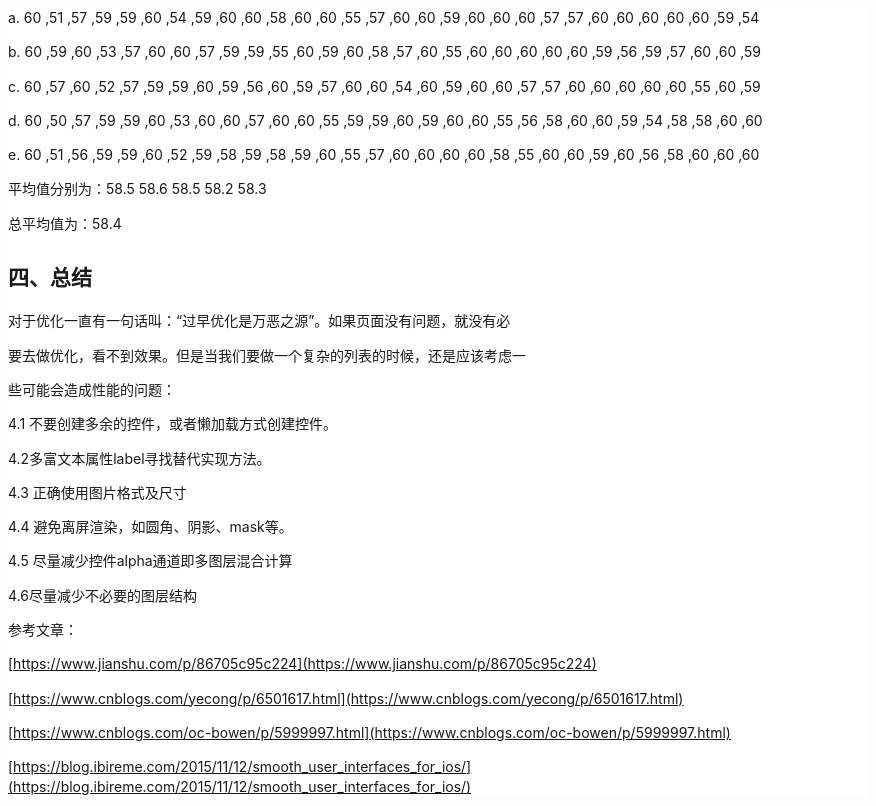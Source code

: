 a. 60 ,51 ,57 ,59 ,59 ,60 ,54 ,59 ,60 ,60 ,58 ,60 ,60 ,55 ,57 ,60 ,60 ,59 ,60 ,60 ,60 ,57 ,57 ,60 ,60 ,60 ,60 ,60 ,59 ,54

b. 60 ,59 ,60 ,53 ,57 ,60 ,60 ,57 ,59 ,59 ,55 ,60 ,59 ,60 ,58 ,57 ,60 ,55 ,60 ,60 ,60 ,60 ,60 ,59 ,56 ,59 ,57 ,60 ,60 ,59

c. 60 ,57 ,60 ,52 ,57 ,59 ,59 ,60 ,59 ,56 ,60 ,59 ,57 ,60 ,60 ,54 ,60 ,59 ,60 ,60 ,57 ,57 ,60 ,60 ,60 ,60 ,60 ,55 ,60 ,59

d. 60 ,50 ,57 ,59 ,59 ,60 ,53 ,60 ,60 ,57 ,60 ,60 ,55 ,59 ,59 ,60 ,59 ,60 ,60 ,55 ,56 ,58 ,60 ,60 ,59 ,54 ,58 ,58 ,60 ,60

e. 60 ,51 ,56 ,59 ,59 ,60 ,52 ,59 ,58 ,59 ,58 ,59 ,60 ,55 ,57 ,60 ,60 ,60 ,60 ,58 ,55 ,60 ,60 ,59 ,60 ,56 ,58 ,60 ,60 ,60

平均值分别为：58.5 58.6 58.5 58.2 58.3

总平均值为：58.4

## 四、总结

对于优化一直有一句话叫：“过早优化是万恶之源”。如果页面没有问题，就没有必

要去做优化，看不到效果。但是当我们要做一个复杂的列表的时候，还是应该考虑一

些可能会造成性能的问题：

4.1 不要创建多余的控件，或者懒加载方式创建控件。

4.2多富文本属性label寻找替代实现方法。

4.3 正确使用图片格式及尺寸

4.4 避免离屏渲染，如圆角、阴影、mask等。

4.5 尽量减少控件alpha通道即多图层混合计算

4.6尽量减少不必要的图层结构

参考文章：

[https://www.jianshu.com/p/86705c95c224](https://www.jianshu.com/p/86705c95c224)

[https://www.cnblogs.com/yecong/p/6501617.html](https://www.cnblogs.com/yecong/p/6501617.html)

[https://www.cnblogs.com/oc-bowen/p/5999997.html](https://www.cnblogs.com/oc-bowen/p/5999997.html)

[https://blog.ibireme.com/2015/11/12/smooth_user_interfaces_for_ios/](https://blog.ibireme.com/2015/11/12/smooth_user_interfaces_for_ios/)